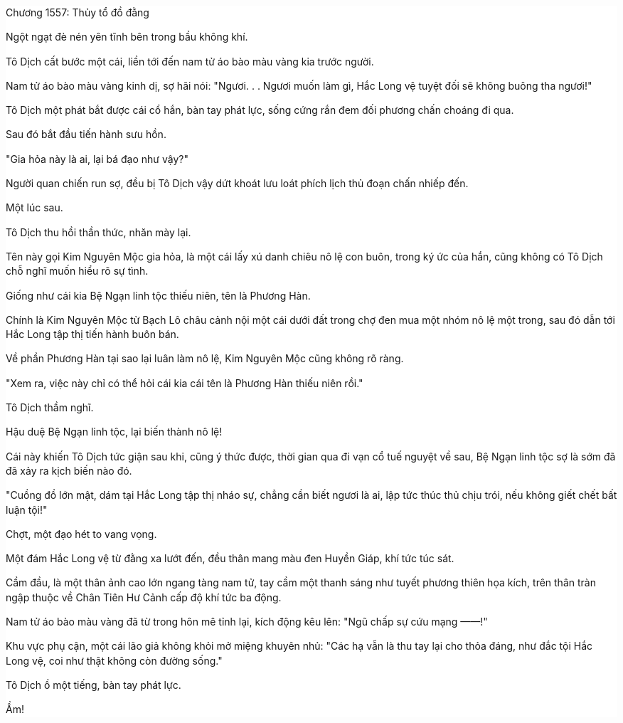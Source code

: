




Chương 1557: Thủy tổ đồ đằng


Ngột ngạt đè nén yên tĩnh bên trong bầu không khí.

Tô Dịch cất bước một cái, liền tới đến nam tử áo bào màu vàng kia trước người.

Nam tử áo bào màu vàng kinh dị, sợ hãi nói: "Ngươi. . . Ngươi muốn làm gì, Hắc Long vệ tuyệt đối sẽ không buông tha ngươi!"

Tô Dịch một phát bắt được cái cổ hắn, bàn tay phát lực, sống cứng rắn đem đối phương chấn choáng đi qua.

Sau đó bắt đầu tiến hành sưu hồn.

"Gia hỏa này là ai, lại bá đạo như vậy?"

Người quan chiến run sợ, đều bị Tô Dịch vậy dứt khoát lưu loát phích lịch thủ đoạn chấn nhiếp đến.

Một lúc sau.

Tô Dịch thu hồi thần thức, nhăn mày lại.

Tên này gọi Kim Nguyên Mộc gia hỏa, là một cái lấy xú danh chiêu nô lệ con buôn, trong ký ức của hắn, cũng không có Tô Dịch chỗ nghĩ muốn hiểu rõ sự tình.

Giống như cái kia Bệ Ngạn linh tộc thiếu niên, tên là Phương Hàn.

Chính là Kim Nguyên Mộc từ Bạch Lô châu cảnh nội một cái dưới đất trong chợ đen mua một nhóm nô lệ một trong, sau đó dẫn tới Hắc Long tập thị tiến hành buôn bán.

Về phần Phương Hàn tại sao lại luân làm nô lệ, Kim Nguyên Mộc cũng không rõ ràng.

"Xem ra, việc này chỉ có thể hỏi cái kia cái tên là Phương Hàn thiếu niên rồi."

Tô Dịch thầm nghĩ.

Hậu duệ Bệ Ngạn linh tộc, lại biến thành nô lệ!

Cái này khiến Tô Dịch tức giận sau khi, cũng ý thức được, thời gian qua đi vạn cổ tuế nguyệt về sau, Bệ Ngạn linh tộc sợ là sớm đã đã xảy ra kịch biến nào đó.

"Cuồng đồ lớn mật, dám tại Hắc Long tập thị nháo sự, chẳng cần biết ngươi là ai, lập tức thúc thủ chịu trói, nếu không giết chết bất luận tội!"

Chợt, một đạo hét to vang vọng.

Một đám Hắc Long vệ từ đằng xa lướt đến, đều thân mang màu đen Huyền Giáp, khí tức túc sát.

Cầm đầu, là một thân ảnh cao lớn ngang tàng nam tử, tay cầm một thanh sáng như tuyết phương thiên họa kích, trên thân tràn ngập thuộc về Chân Tiên Hư Cảnh cấp độ khí tức ba động.

Nam tử áo bào màu vàng đã từ trong hôn mê tỉnh lại, kích động kêu lên: "Ngũ chấp sự cứu mạng ——!"

Khu vực phụ cận, một cái lão giả không khỏi mở miệng khuyên nhủ: "Các hạ vẫn là thu tay lại cho thỏa đáng, như đắc tội Hắc Long vệ, coi như thật không còn đường sống."

Tô Dịch ồ một tiếng, bàn tay phát lực.

Ầm!
